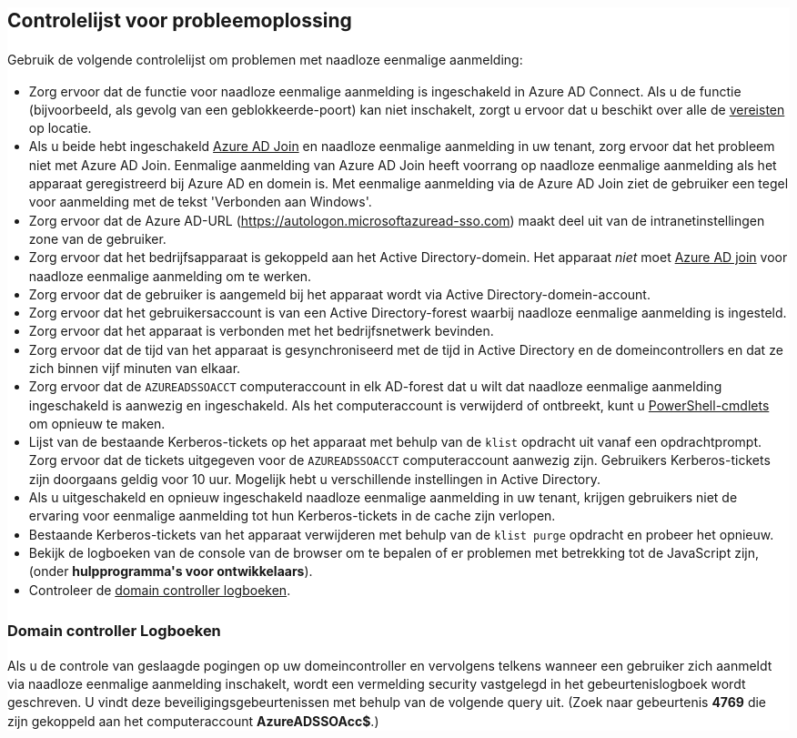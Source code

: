 ## <a name="troubleshooting-checklist"></a>Controlelijst voor probleemoplossing

Gebruik de volgende controlelijst om problemen met naadloze eenmalige aanmelding:

- Zorg ervoor dat de functie voor naadloze eenmalige aanmelding is ingeschakeld in Azure AD Connect. Als u de functie (bijvoorbeeld, als gevolg van een geblokkeerde-poort) kan niet inschakelt, zorgt u ervoor dat u beschikt over alle de [vereisten](how-to-connect-sso-quick-start.md#step-1-check-the-prerequisites) op locatie.
- Als u beide hebt ingeschakeld [Azure AD Join](../active-directory-azureadjoin-overview.md) en naadloze eenmalige aanmelding in uw tenant, zorg ervoor dat het probleem niet met Azure AD Join. Eenmalige aanmelding van Azure AD Join heeft voorrang op naadloze eenmalige aanmelding als het apparaat geregistreerd bij Azure AD en domein is. Met eenmalige aanmelding via de Azure AD Join ziet de gebruiker een tegel voor aanmelding met de tekst 'Verbonden aan Windows'.
- Zorg ervoor dat de Azure AD-URL (https://autologon.microsoftazuread-sso.com) maakt deel uit van de intranetinstellingen zone van de gebruiker.
- Zorg ervoor dat het bedrijfsapparaat is gekoppeld aan het Active Directory-domein. Het apparaat _niet_ moet [Azure AD join](../active-directory-azureadjoin-overview.md) voor naadloze eenmalige aanmelding om te werken.
- Zorg ervoor dat de gebruiker is aangemeld bij het apparaat wordt via Active Directory-domein-account.
- Zorg ervoor dat het gebruikersaccount is van een Active Directory-forest waarbij naadloze eenmalige aanmelding is ingesteld.
- Zorg ervoor dat het apparaat is verbonden met het bedrijfsnetwerk bevinden.
- Zorg ervoor dat de tijd van het apparaat is gesynchroniseerd met de tijd in Active Directory en de domeincontrollers en dat ze zich binnen vijf minuten van elkaar.
- Zorg ervoor dat de `AZUREADSSOACCT` computeraccount in elk AD-forest dat u wilt dat naadloze eenmalige aanmelding ingeschakeld is aanwezig en ingeschakeld. Als het computeraccount is verwijderd of ontbreekt, kunt u [PowerShell-cmdlets](#manual-reset-of-the-feature) om opnieuw te maken.
- Lijst van de bestaande Kerberos-tickets op het apparaat met behulp van de `klist` opdracht uit vanaf een opdrachtprompt. Zorg ervoor dat de tickets uitgegeven voor de `AZUREADSSOACCT` computeraccount aanwezig zijn. Gebruikers Kerberos-tickets zijn doorgaans geldig voor 10 uur. Mogelijk hebt u verschillende instellingen in Active Directory.
- Als u uitgeschakeld en opnieuw ingeschakeld naadloze eenmalige aanmelding in uw tenant, krijgen gebruikers niet de ervaring voor eenmalige aanmelding tot hun Kerberos-tickets in de cache zijn verlopen.
- Bestaande Kerberos-tickets van het apparaat verwijderen met behulp van de `klist purge` opdracht en probeer het opnieuw.
- Bekijk de logboeken van de console van de browser om te bepalen of er problemen met betrekking tot de JavaScript zijn, (onder **hulpprogramma's voor ontwikkelaars**).
- Controleer de [domain controller logboeken](#domain-controller-logs).

### <a name="domain-controller-logs"></a>Domain controller Logboeken

Als u de controle van geslaagde pogingen op uw domeincontroller en vervolgens telkens wanneer een gebruiker zich aanmeldt via naadloze eenmalige aanmelding inschakelt, wordt een vermelding security vastgelegd in het gebeurtenislogboek wordt geschreven. U vindt deze beveiligingsgebeurtenissen met behulp van de volgende query uit. (Zoek naar gebeurtenis **4769** die zijn gekoppeld aan het computeraccount **AzureADSSOAcc$**.)
